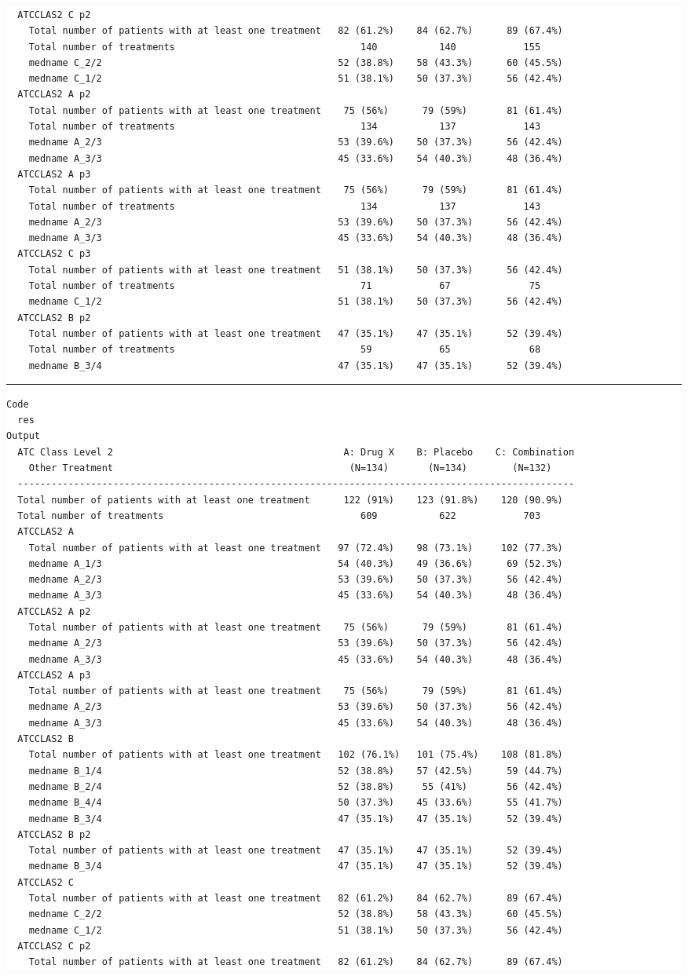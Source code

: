       ATCCLAS2 C p2                                                                                      
        Total number of patients with at least one treatment   82 (61.2%)    84 (62.7%)      89 (67.4%)  
        Total number of treatments                                 140           140            155      
        medname C_2/2                                          52 (38.8%)    58 (43.3%)      60 (45.5%)  
        medname C_1/2                                          51 (38.1%)    50 (37.3%)      56 (42.4%)  
      ATCCLAS2 A p2                                                                                      
        Total number of patients with at least one treatment    75 (56%)      79 (59%)       81 (61.4%)  
        Total number of treatments                                 134           137            143      
        medname A_2/3                                          53 (39.6%)    50 (37.3%)      56 (42.4%)  
        medname A_3/3                                          45 (33.6%)    54 (40.3%)      48 (36.4%)  
      ATCCLAS2 A p3                                                                                      
        Total number of patients with at least one treatment    75 (56%)      79 (59%)       81 (61.4%)  
        Total number of treatments                                 134           137            143      
        medname A_2/3                                          53 (39.6%)    50 (37.3%)      56 (42.4%)  
        medname A_3/3                                          45 (33.6%)    54 (40.3%)      48 (36.4%)  
      ATCCLAS2 C p3                                                                                      
        Total number of patients with at least one treatment   51 (38.1%)    50 (37.3%)      56 (42.4%)  
        Total number of treatments                                 71            67              75      
        medname C_1/2                                          51 (38.1%)    50 (37.3%)      56 (42.4%)  
      ATCCLAS2 B p2                                                                                      
        Total number of patients with at least one treatment   47 (35.1%)    47 (35.1%)      52 (39.4%)  
        Total number of treatments                                 59            65              68      
        medname B_3/4                                          47 (35.1%)    47 (35.1%)      52 (39.4%)  

---

    Code
      res
    Output
      ATC Class Level 2                                         A: Drug X    B: Placebo    C: Combination
        Other Treatment                                          (N=134)       (N=134)        (N=132)    
      ---------------------------------------------------------------------------------------------------
      Total number of patients with at least one treatment      122 (91%)    123 (91.8%)    120 (90.9%)  
      Total number of treatments                                   609           622            703      
      ATCCLAS2 A                                                                                         
        Total number of patients with at least one treatment   97 (72.4%)    98 (73.1%)     102 (77.3%)  
        medname A_1/3                                          54 (40.3%)    49 (36.6%)      69 (52.3%)  
        medname A_2/3                                          53 (39.6%)    50 (37.3%)      56 (42.4%)  
        medname A_3/3                                          45 (33.6%)    54 (40.3%)      48 (36.4%)  
      ATCCLAS2 A p2                                                                                      
        Total number of patients with at least one treatment    75 (56%)      79 (59%)       81 (61.4%)  
        medname A_2/3                                          53 (39.6%)    50 (37.3%)      56 (42.4%)  
        medname A_3/3                                          45 (33.6%)    54 (40.3%)      48 (36.4%)  
      ATCCLAS2 A p3                                                                                      
        Total number of patients with at least one treatment    75 (56%)      79 (59%)       81 (61.4%)  
        medname A_2/3                                          53 (39.6%)    50 (37.3%)      56 (42.4%)  
        medname A_3/3                                          45 (33.6%)    54 (40.3%)      48 (36.4%)  
      ATCCLAS2 B                                                                                         
        Total number of patients with at least one treatment   102 (76.1%)   101 (75.4%)    108 (81.8%)  
        medname B_1/4                                          52 (38.8%)    57 (42.5%)      59 (44.7%)  
        medname B_2/4                                          52 (38.8%)     55 (41%)       56 (42.4%)  
        medname B_4/4                                          50 (37.3%)    45 (33.6%)      55 (41.7%)  
        medname B_3/4                                          47 (35.1%)    47 (35.1%)      52 (39.4%)  
      ATCCLAS2 B p2                                                                                      
        Total number of patients with at least one treatment   47 (35.1%)    47 (35.1%)      52 (39.4%)  
        medname B_3/4                                          47 (35.1%)    47 (35.1%)      52 (39.4%)  
      ATCCLAS2 C                                                                                         
        Total number of patients with at least one treatment   82 (61.2%)    84 (62.7%)      89 (67.4%)  
        medname C_2/2                                          52 (38.8%)    58 (43.3%)      60 (45.5%)  
        medname C_1/2                                          51 (38.1%)    50 (37.3%)      56 (42.4%)  
      ATCCLAS2 C p2                                                                                      
        Total number of patients with at least one treatment   82 (61.2%)    84 (62.7%)      89 (67.4%)  